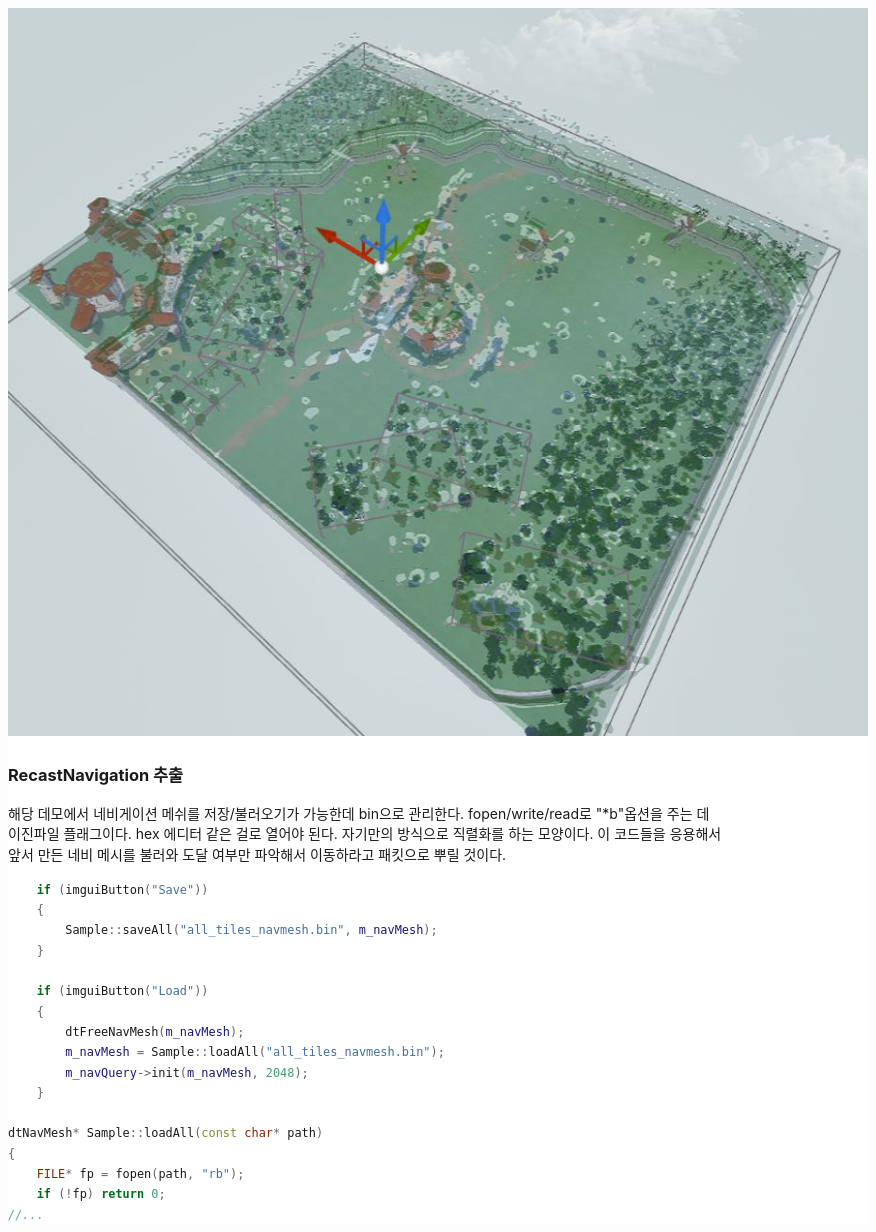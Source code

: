 ![에디터 내 네비게이션 메시](에디터%20내%20네비게이션%20메시.JPG)

### RecastNavigation 추출

해당 데모에서 네비게이션 메쉬를 저장/불러오기가 가능한데 bin으로 관리한다. fopen/write/read로 "\*b"옵션을 주는 데  
이진파일 플래그이다. hex 에디터 같은 걸로 열어야 된다. 자기만의 방식으로 직렬화를 하는 모양이다. 이 코드들을 응용해서  
앞서 만든 네비 메시를 불러와 도달 여부만 파악해서 이동하라고 패킷으로 뿌릴 것이다.

```c++
    if (imguiButton("Save"))
    {
        Sample::saveAll("all_tiles_navmesh.bin", m_navMesh);
    }

    if (imguiButton("Load"))
    {
        dtFreeNavMesh(m_navMesh);
        m_navMesh = Sample::loadAll("all_tiles_navmesh.bin");
        m_navQuery->init(m_navMesh, 2048);
    }

dtNavMesh* Sample::loadAll(const char* path)
{
    FILE* fp = fopen(path, "rb");
    if (!fp) return 0;
//...
```
